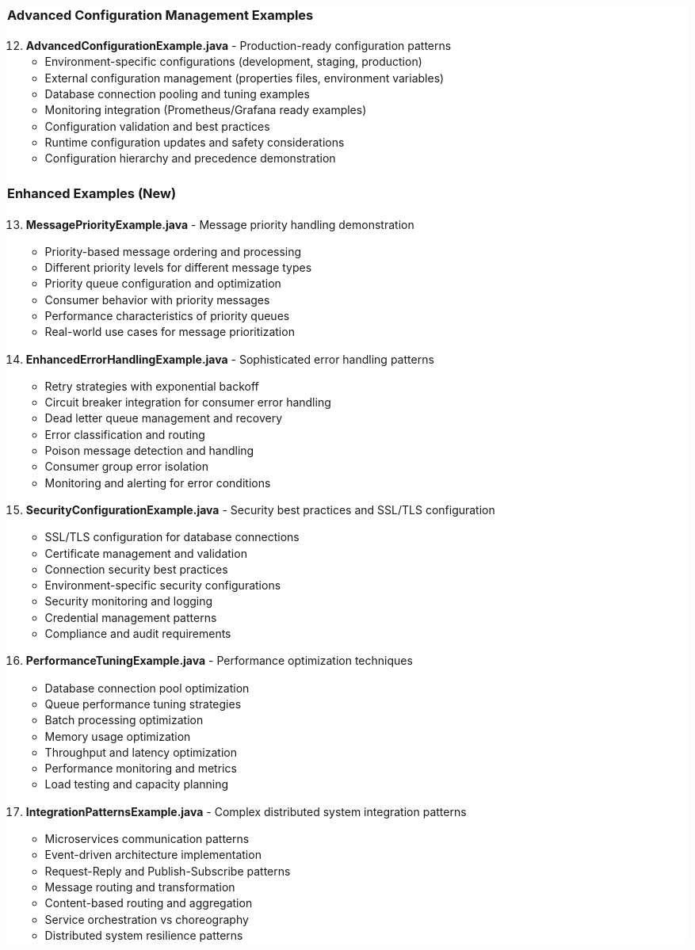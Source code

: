 ### Advanced Configuration Management Examples

12. **AdvancedConfigurationExample.java** - Production-ready configuration patterns
    - Environment-specific configurations (development, staging, production)
    - External configuration management (properties files, environment variables)
    - Database connection pooling and tuning examples
    - Monitoring integration (Prometheus/Grafana ready examples)
    - Configuration validation and best practices
    - Runtime configuration updates and safety considerations
    - Configuration hierarchy and precedence demonstration

### Enhanced Examples (New)

13. **MessagePriorityExample.java** - Message priority handling demonstration
    - Priority-based message ordering and processing
    - Different priority levels for different message types
    - Priority queue configuration and optimization
    - Consumer behavior with priority messages
    - Performance characteristics of priority queues
    - Real-world use cases for message prioritization

14. **EnhancedErrorHandlingExample.java** - Sophisticated error handling patterns
    - Retry strategies with exponential backoff
    - Circuit breaker integration for consumer error handling
    - Dead letter queue management and recovery
    - Error classification and routing
    - Poison message detection and handling
    - Consumer group error isolation
    - Monitoring and alerting for error conditions

15. **SecurityConfigurationExample.java** - Security best practices and SSL/TLS configuration
    - SSL/TLS configuration for database connections
    - Certificate management and validation
    - Connection security best practices
    - Environment-specific security configurations
    - Security monitoring and logging
    - Credential management patterns
    - Compliance and audit requirements

16. **PerformanceTuningExample.java** - Performance optimization techniques
    - Database connection pool optimization
    - Queue performance tuning strategies
    - Batch processing optimization
    - Memory usage optimization
    - Throughput and latency optimization
    - Performance monitoring and metrics
    - Load testing and capacity planning

17. **IntegrationPatternsExample.java** - Complex distributed system integration patterns
    - Microservices communication patterns
    - Event-driven architecture implementation
    - Request-Reply and Publish-Subscribe patterns
    - Message routing and transformation
    - Content-based routing and aggregation
    - Service orchestration vs choreography
    - Distributed system resilience patterns

